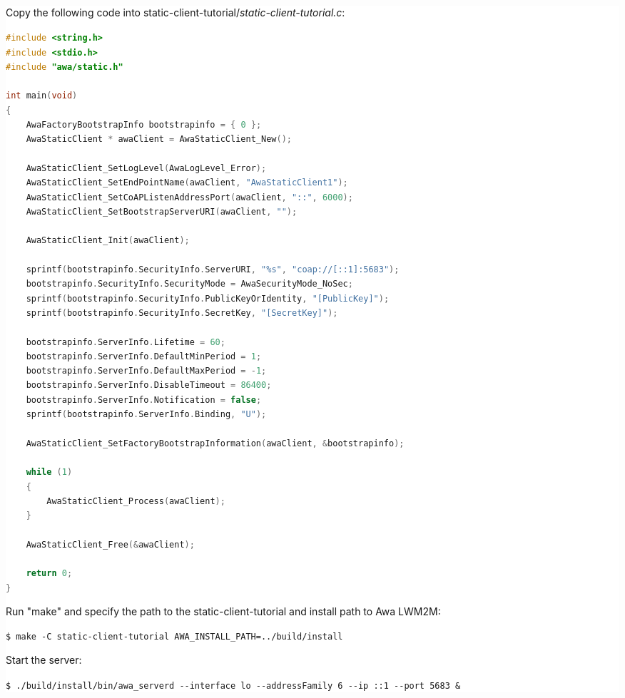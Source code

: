 Copy the following code into static-client-tutorial/*static-client-tutorial.c*:

```c
#include <string.h>
#include <stdio.h>
#include "awa/static.h"

int main(void)
{
    AwaFactoryBootstrapInfo bootstrapinfo = { 0 };
    AwaStaticClient * awaClient = AwaStaticClient_New();

    AwaStaticClient_SetLogLevel(AwaLogLevel_Error);
    AwaStaticClient_SetEndPointName(awaClient, "AwaStaticClient1");
    AwaStaticClient_SetCoAPListenAddressPort(awaClient, "::", 6000);
    AwaStaticClient_SetBootstrapServerURI(awaClient, "");

    AwaStaticClient_Init(awaClient);
    
    sprintf(bootstrapinfo.SecurityInfo.ServerURI, "%s", "coap://[::1]:5683");
    bootstrapinfo.SecurityInfo.SecurityMode = AwaSecurityMode_NoSec;
    sprintf(bootstrapinfo.SecurityInfo.PublicKeyOrIdentity, "[PublicKey]");
    sprintf(bootstrapinfo.SecurityInfo.SecretKey, "[SecretKey]");

    bootstrapinfo.ServerInfo.Lifetime = 60;
    bootstrapinfo.ServerInfo.DefaultMinPeriod = 1;
    bootstrapinfo.ServerInfo.DefaultMaxPeriod = -1;
    bootstrapinfo.ServerInfo.DisableTimeout = 86400;
    bootstrapinfo.ServerInfo.Notification = false;
    sprintf(bootstrapinfo.ServerInfo.Binding, "U");
    
    AwaStaticClient_SetFactoryBootstrapInformation(awaClient, &bootstrapinfo);

    while (1)
    {
        AwaStaticClient_Process(awaClient);
    }

    AwaStaticClient_Free(&awaClient);

    return 0;
}
```

Run "make" and specify the path to the static-client-tutorial and install path to Awa LWM2M:

```
$ make -C static-client-tutorial AWA_INSTALL_PATH=../build/install
```

Start the server:

```
$ ./build/install/bin/awa_serverd --interface lo --addressFamily 6 --ip ::1 --port 5683 &
```
